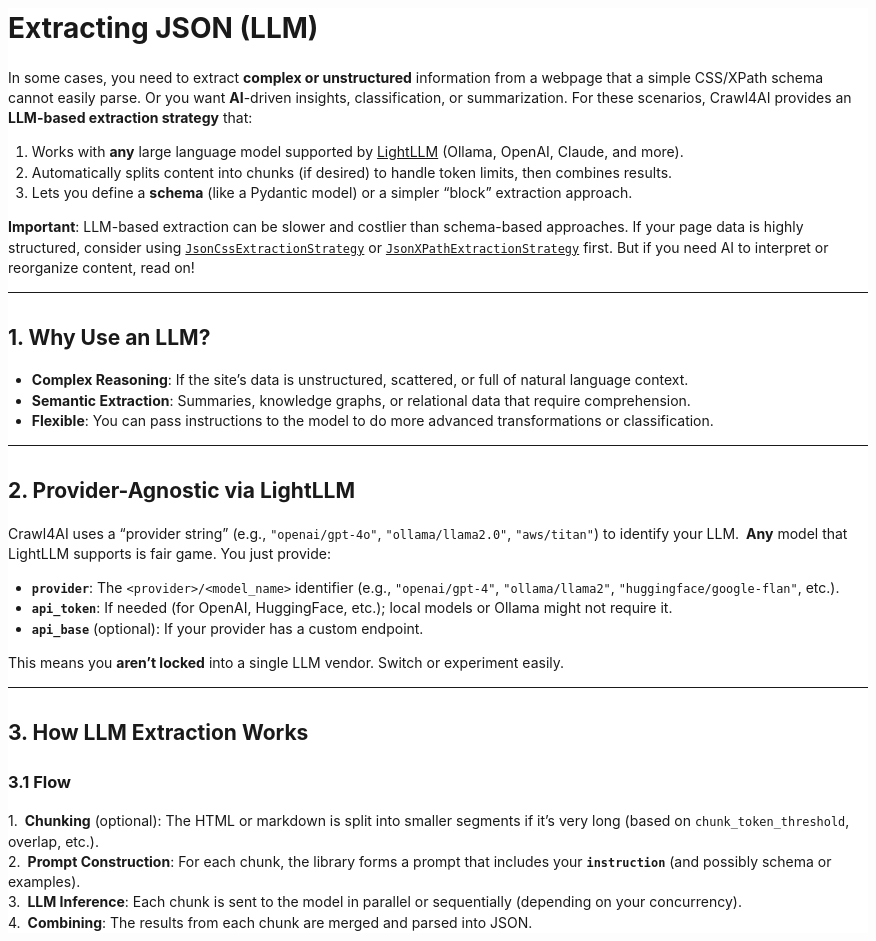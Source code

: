 # Extracting JSON (LLM)

In some cases, you need to extract **complex or unstructured** information from a webpage that a simple CSS/XPath schema cannot easily parse. Or you want **AI**-driven insights, classification, or summarization. For these scenarios, Crawl4AI provides an **LLM-based extraction strategy** that:

1. Works with **any** large language model supported by [LightLLM](https://github.com/LightLLM) (Ollama, OpenAI, Claude, and more).  
2. Automatically splits content into chunks (if desired) to handle token limits, then combines results.  
3. Lets you define a **schema** (like a Pydantic model) or a simpler “block” extraction approach.

**Important**: LLM-based extraction can be slower and costlier than schema-based approaches. If your page data is highly structured, consider using [`JsonCssExtractionStrategy`](./no-llm-strategies.md) or [`JsonXPathExtractionStrategy`](./no-llm-strategies.md) first. But if you need AI to interpret or reorganize content, read on!

---

## 1. Why Use an LLM?

- **Complex Reasoning**: If the site’s data is unstructured, scattered, or full of natural language context.  
- **Semantic Extraction**: Summaries, knowledge graphs, or relational data that require comprehension.  
- **Flexible**: You can pass instructions to the model to do more advanced transformations or classification.

---

## 2. Provider-Agnostic via LightLLM

Crawl4AI uses a “provider string” (e.g., `"openai/gpt-4o"`, `"ollama/llama2.0"`, `"aws/titan"`) to identify your LLM. **Any** model that LightLLM supports is fair game. You just provide:

- **`provider`**: The `<provider>/<model_name>` identifier (e.g., `"openai/gpt-4"`, `"ollama/llama2"`, `"huggingface/google-flan"`, etc.).  
- **`api_token`**: If needed (for OpenAI, HuggingFace, etc.); local models or Ollama might not require it.  
- **`api_base`** (optional): If your provider has a custom endpoint.  

This means you **aren’t locked** into a single LLM vendor. Switch or experiment easily.

---

## 3. How LLM Extraction Works

### 3.1 Flow

1. **Chunking** (optional): The HTML or markdown is split into smaller segments if it’s very long (based on `chunk_token_threshold`, overlap, etc.).  
2. **Prompt Construction**: For each chunk, the library forms a prompt that includes your **`instruction`** (and possibly schema or examples).  
3. **LLM Inference**: Each chunk is sent to the model in parallel or sequentially (depending on your concurrency).  
4. **Combining**: The results from each chunk are merged and parsed into JSON.
